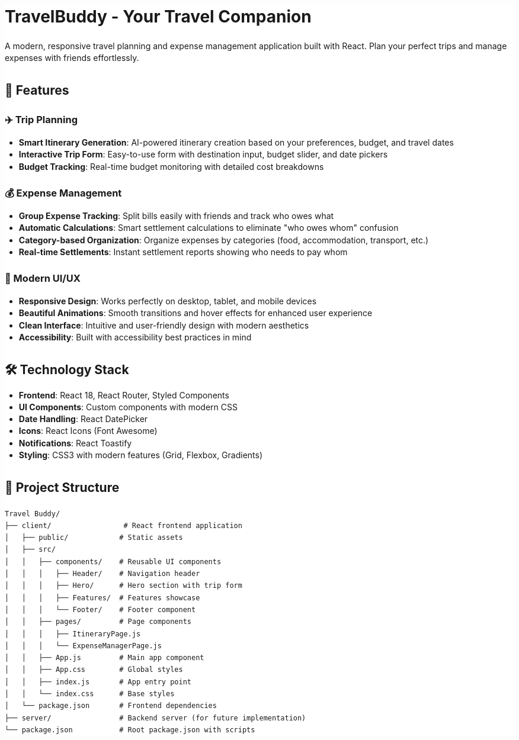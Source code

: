 # TravelBuddy - Your Travel Companion

A modern, responsive travel planning and expense management application built with React. Plan your perfect trips and manage expenses with friends effortlessly.

## 🚀 Features

### ✈️ Trip Planning
- **Smart Itinerary Generation**: AI-powered itinerary creation based on your preferences, budget, and travel dates
- **Interactive Trip Form**: Easy-to-use form with destination input, budget slider, and date pickers
- **Budget Tracking**: Real-time budget monitoring with detailed cost breakdowns

### 💰 Expense Management
- **Group Expense Tracking**: Split bills easily with friends and track who owes what
- **Automatic Calculations**: Smart settlement calculations to eliminate "who owes whom" confusion
- **Category-based Organization**: Organize expenses by categories (food, accommodation, transport, etc.)
- **Real-time Settlements**: Instant settlement reports showing who needs to pay whom

### 🎨 Modern UI/UX
- **Responsive Design**: Works perfectly on desktop, tablet, and mobile devices
- **Beautiful Animations**: Smooth transitions and hover effects for enhanced user experience
- **Clean Interface**: Intuitive and user-friendly design with modern aesthetics
- **Accessibility**: Built with accessibility best practices in mind

## 🛠️ Technology Stack

- **Frontend**: React 18, React Router, Styled Components
- **UI Components**: Custom components with modern CSS
- **Date Handling**: React DatePicker
- **Icons**: React Icons (Font Awesome)
- **Notifications**: React Toastify
- **Styling**: CSS3 with modern features (Grid, Flexbox, Gradients)

## 📁 Project Structure

```
Travel Buddy/
├── client/                 # React frontend application
│   ├── public/            # Static assets
│   ├── src/
│   │   ├── components/    # Reusable UI components
│   │   │   ├── Header/    # Navigation header
│   │   │   ├── Hero/      # Hero section with trip form
│   │   │   ├── Features/  # Features showcase
│   │   │   └── Footer/    # Footer component
│   │   ├── pages/         # Page components
│   │   │   ├── ItineraryPage.js
│   │   │   └── ExpenseManagerPage.js
│   │   ├── App.js         # Main app component
│   │   ├── App.css        # Global styles
│   │   ├── index.js       # App entry point
│   │   └── index.css      # Base styles
│   └── package.json       # Frontend dependencies
├── server/                # Backend server (for future implementation)
└── package.json           # Root package.json with scripts
```
